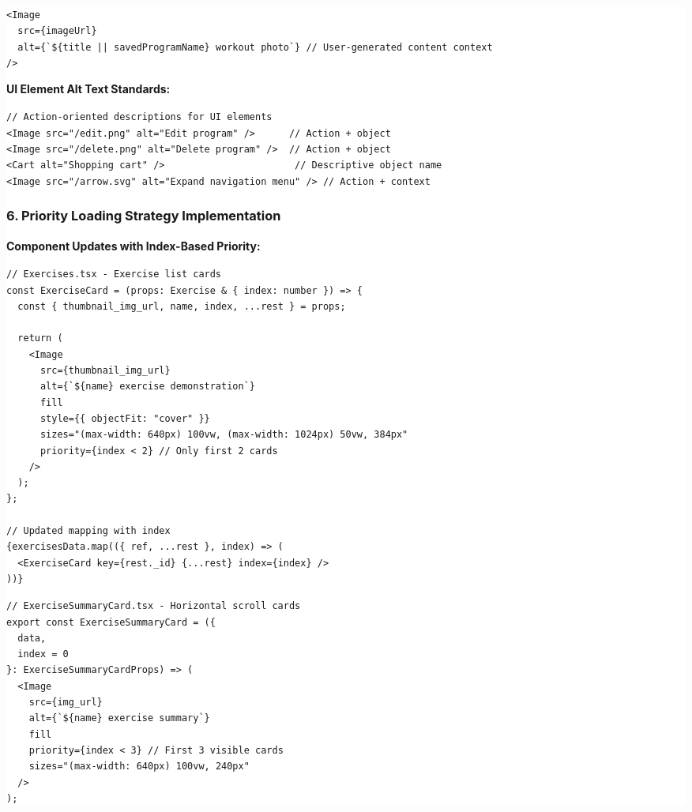 ```tsx
<Image
  src={imageUrl}
  alt={`${title || savedProgramName} workout photo`} // User-generated content context
/>
```

**UI Element Alt Text Standards:**
```tsx
// Action-oriented descriptions for UI elements
<Image src="/edit.png" alt="Edit program" />      // Action + object
<Image src="/delete.png" alt="Delete program" />  // Action + object  
<Cart alt="Shopping cart" />                       // Descriptive object name
<Image src="/arrow.svg" alt="Expand navigation menu" /> // Action + context
```

### **6. Priority Loading Strategy Implementation**

**Component Updates with Index-Based Priority:**

```tsx
// Exercises.tsx - Exercise list cards
const ExerciseCard = (props: Exercise & { index: number }) => {
  const { thumbnail_img_url, name, index, ...rest } = props;
  
  return (
    <Image
      src={thumbnail_img_url}
      alt={`${name} exercise demonstration`}
      fill
      style={{ objectFit: "cover" }}
      sizes="(max-width: 640px) 100vw, (max-width: 1024px) 50vw, 384px"
      priority={index < 2} // Only first 2 cards
    />
  );
};

// Updated mapping with index
{exercisesData.map(({ ref, ...rest }, index) => (
  <ExerciseCard key={rest._id} {...rest} index={index} />
))}
```

```tsx
// ExerciseSummaryCard.tsx - Horizontal scroll cards
export const ExerciseSummaryCard = ({ 
  data, 
  index = 0 
}: ExerciseSummaryCardProps) => (
  <Image
    src={img_url}
    alt={`${name} exercise summary`}
    fill
    priority={index < 3} // First 3 visible cards
    sizes="(max-width: 640px) 100vw, 240px"
  />
);
```

